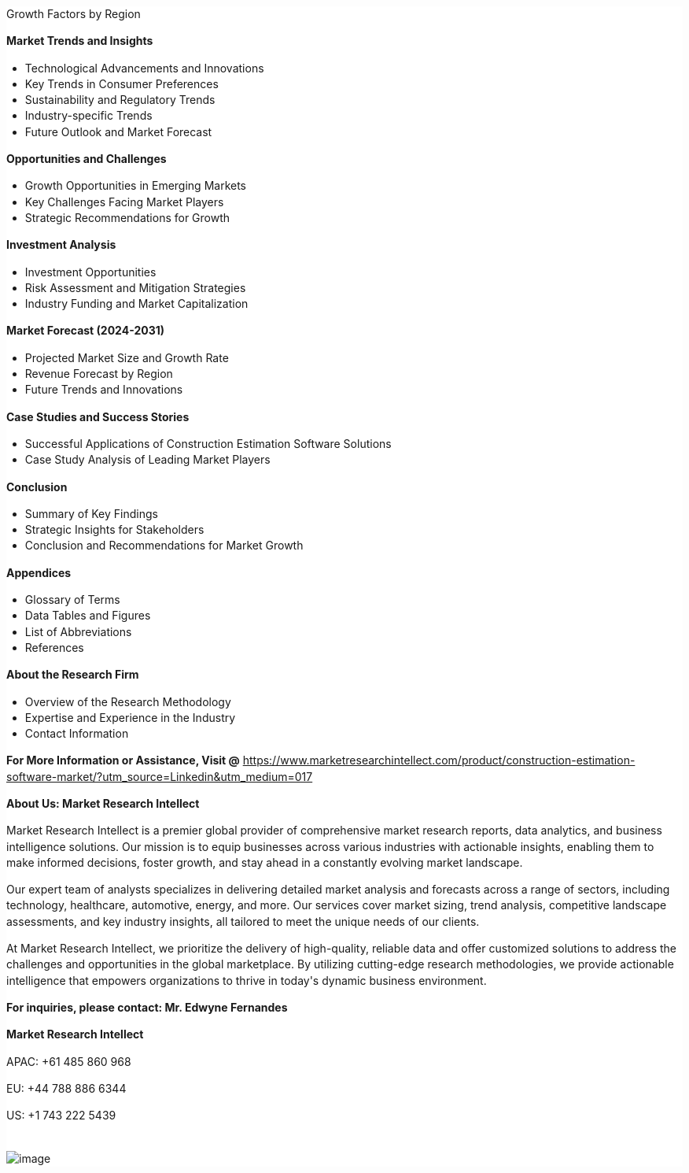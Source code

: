 Growth Factors by Region</li></ul><p><strong>Market Trends and Insights</strong></p><ul><li>Technological Advancements and Innovations</li><li>Key Trends in Consumer Preferences</li><li>Sustainability and Regulatory Trends</li><li>Industry-specific Trends</li><li>Future Outlook and Market Forecast</li></ul><p><strong>Opportunities and Challenges</strong></p><ul><li>Growth Opportunities in Emerging Markets</li><li>Key Challenges Facing Market Players</li><li>Strategic Recommendations for Growth</li></ul><p><strong>Investment Analysis</strong></p><ul><li>Investment Opportunities</li><li>Risk Assessment and Mitigation Strategies</li><li>Industry Funding and Market Capitalization</li></ul><p><strong>Market Forecast (2024-2031)</strong></p><ul><li>Projected Market Size and Growth Rate</li><li>Revenue Forecast by Region</li><li>Future Trends and Innovations</li></ul><p><strong>Case Studies and Success Stories</strong></p><ul><li>Successful Applications of Construction Estimation Software Solutions</li><li>Case Study Analysis of Leading Market Players</li></ul><p><strong>Conclusion</strong></p><ul><li>Summary of Key Findings</li><li>Strategic Insights for Stakeholders</li><li>Conclusion and Recommendations for Market Growth</li></ul><p><strong>Appendices</strong></p><ul><li>Glossary of Terms</li><li>Data Tables and Figures</li><li>List of Abbreviations</li><li>References</li></ul><p><strong>About the Research Firm</strong></p><ul><li>Overview of the Research Methodology</li><li>Expertise and Experience in the Industry</li><li>Contact Information</li></ul></div><div class="article-main__content" data-test-id="publishing-text-block"><p><span class="font-[700]"><strong>For More Information or Assistance, Visit @</strong>&nbsp;<a href="https://www.marketresearchintellect.com/product/construction-estimation-software-market/?utm_source=Linkedin&utm_medium=017">https://www.marketresearchintellect.com/product/construction-estimation-software-market/?utm_source=Linkedin&utm_medium=017</a></span></p><p><strong>About Us: Market Research Intellect</strong></p><p>Market Research Intellect is a premier global provider of comprehensive market research reports, data analytics, and business intelligence solutions. Our mission is to equip businesses across various industries with actionable insights, enabling them to make informed decisions, foster growth, and stay ahead in a constantly evolving market landscape.</p><p>Our expert team of analysts specializes in delivering detailed market analysis and forecasts across a range of sectors, including technology, healthcare, automotive, energy, and more. Our services cover market sizing, trend analysis, competitive landscape assessments, and key industry insights, all tailored to meet the unique needs of our clients.</p><p>At Market Research Intellect, we prioritize the delivery of high-quality, reliable data and offer customized solutions to address the challenges and opportunities in the global marketplace. By utilizing cutting-edge research methodologies, we provide actionable intelligence that empowers organizations to thrive in today's dynamic business environment.</p><p><strong>For inquiries, please contact: Mr. Edwyne Fernandes</strong></p><p><strong>Market Research Intellect</strong></p><p>APAC: +61 485 860 968</p><p>EU: +44 788 886 6344</p><p>US: +1 743 222 5439</p></div><div class="article-main__content" data-test-id="publishing-text-block">&nbsp;</div>
![image](https://github.com/user-attachments/assets/999599b4-176f-4b7a-a5c8-3a9150b3cf4a)
